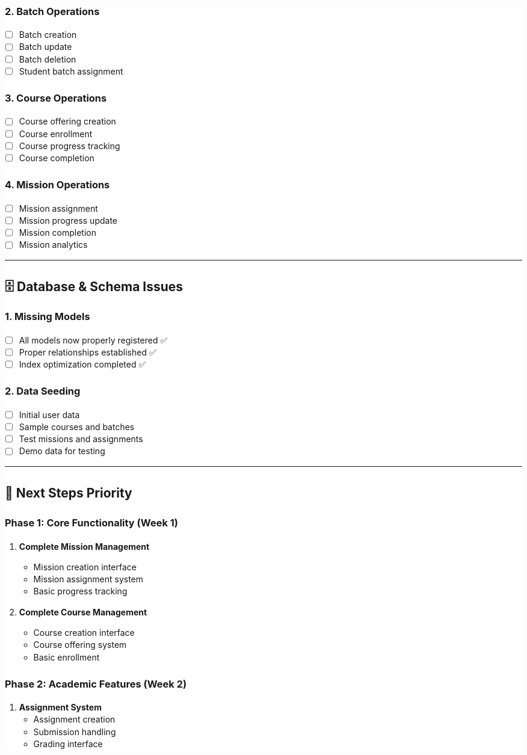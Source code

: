 ### **2. Batch Operations**
- [ ] Batch creation
- [ ] Batch update
- [ ] Batch deletion
- [ ] Student batch assignment

### **3. Course Operations**
- [ ] Course offering creation
- [ ] Course enrollment
- [ ] Course progress tracking
- [ ] Course completion

### **4. Mission Operations**
- [ ] Mission assignment
- [ ] Mission progress update
- [ ] Mission completion
- [ ] Mission analytics

---

## 🗄️ **Database & Schema Issues**

### **1. Missing Models**
- [ ] All models now properly registered ✅
- [ ] Proper relationships established ✅
- [ ] Index optimization completed ✅

### **2. Data Seeding**
- [ ] Initial user data
- [ ] Sample courses and batches
- [ ] Test missions and assignments
- [ ] Demo data for testing

---

## 🚀 **Next Steps Priority**

### **Phase 1: Core Functionality (Week 1)**
1. **Complete Mission Management**
   - Mission creation interface
   - Mission assignment system
   - Basic progress tracking

2. **Complete Course Management**
   - Course creation interface
   - Course offering system
   - Basic enrollment

### **Phase 2: Academic Features (Week 2)**
1. **Assignment System**
   - Assignment creation
   - Submission handling
   - Grading interface

